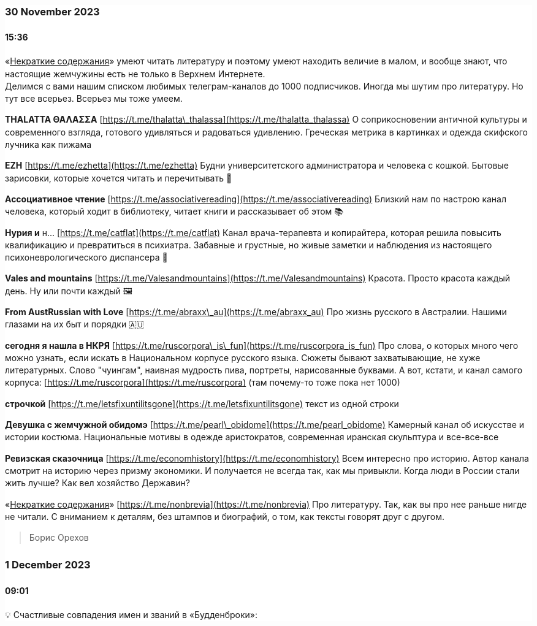 ### 30 November 2023

#### 15:36

«[Некраткие содержания](https://t.me/nonbrevia)» умеют читать литературу и поэтому умеют находить величие в малом, и вообще знают, что настоящие жемчужины есть не только в Верхнем Интернете.  
Делимся с вами нашим списком любимых телеграм-каналов до 1000 подписчиков. Иногда мы шутим про литературу. Но тут все всерьез. Всерьез мы тоже умеем.  
  
**THALATTA ΘΑΛΑΣΣΑ** [https://t.me/thalatta\_thalassa](https://t.me/thalatta_thalassa) О соприкосновении античной культуры и современного взгляда, готового удивляться и радоваться удивлению. Греческая метрика в картинках и одежда скифского лучника как пижама  
  
**EZH** [https://t.me/ezhetta](https://t.me/ezhetta) Будни университетского администратора и человека с кошкой. Бытовые зарисовки, которые хочется читать и перечитывать 🦔  
  
**Ассоциативное чтение** [https://t.me/associativereading](https://t.me/associativereading) Близкий нам по настрою канал человека, который ходит в библиотеку, читает книги и рассказывает об этом 📚  
  
**Нурия и** н... [https://t.me/catflat](https://t.me/catflat) Канал врача-терапевта и копирайтера, которая решила повысить квалификацию и превратиться в психиатра. Забавные и грустные, но живые заметки и наблюдения из настоящего психоневрологического диспансера 💊  
  
**Vales and mountains** [https://t.me/Valesandmountains](https://t.me/Valesandmountains) Красота. Просто красота каждый день. Ну или почти каждый 🖼️  
  
**From AustRussian with Love** [https://t.me/abraxx\_au](https://t.me/abraxx_au) Про жизнь русского в Австралии. Нашими глазами на их быт и порядки 🇦🇺  
  
**сегодня я нашла в НКРЯ** [https://t.me/ruscorpora\_is\_fun](https://t.me/ruscorpora_is_fun) Про слова, о которых много чего можно узнать, если искать в Национальном корпусе русского языка. Сюжеты бывают захватывающие, не хуже литературных. Слово "чуингам", наивная мудрость пива, портреты, нарисованные буквами. А вот, кстати, и канал самого корпуса: [https://t.me/ruscorpora](https://t.me/ruscorpora) (там почему-то тоже пока нет 1000)  
  
**строчкой** [https://t.me/letsfixuntilitsgone](https://t.me/letsfixuntilitsgone) текст из одной строки  
  
**Девушка с жемчужной обидомэ** [https://t.me/pearl\_obidome](https://t.me/pearl_obidome) Камерный канал об искусстве и истории костюма. Национальные мотивы в одежде аристократов, современная иранская скульптура и все-все-все  
  
**Ревизская сказочница** [https://t.me/economhistory](https://t.me/economhistory) Всем интересно про историю. Автор канала смотрит на историю через призму экономики. И получается не всегда так, как мы привыкли. Когда люди в России стали жить лучше? Как вел хозяйство Державин?  
  
«[Некраткие содержания](https://t.me/nonbrevia)» [https://t.me/nonbrevia](https://t.me/nonbrevia) Про литературу. Так, как вы про нее раньше нигде не читали. С вниманием к деталям, без штампов и биографий, о том, как тексты говорят друг с другом.

> Борис Орехов

### 1 December 2023

#### 09:01

💡 Счастливые совпадения имен и званий в «Будденброки»:  
  